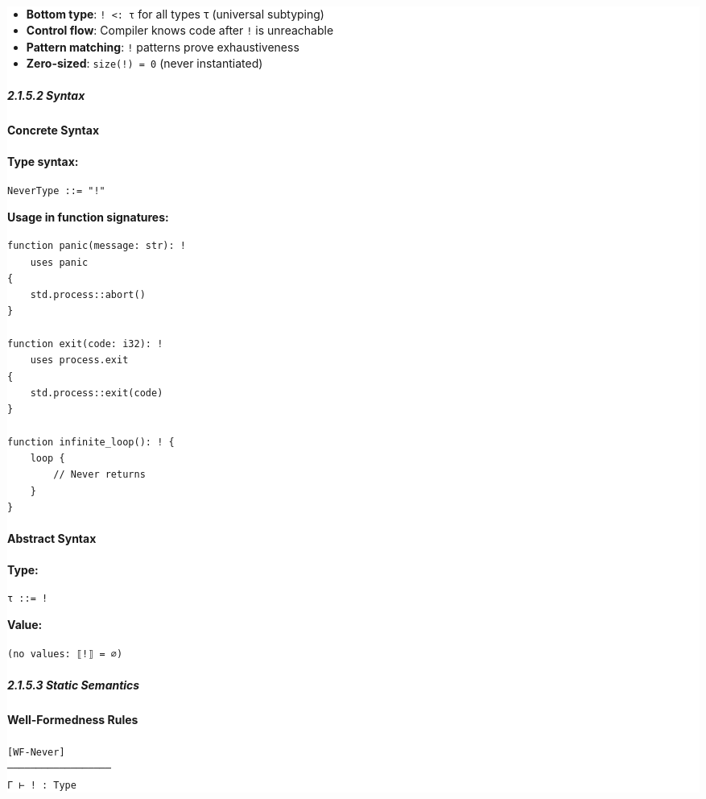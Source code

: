 - **Bottom type**: `! <: τ` for all types τ (universal subtyping)
- **Control flow**: Compiler knows code after `!` is unreachable
- **Pattern matching**: `!` patterns prove exhaustiveness
- **Zero-sized**: `size(!) = 0` (never instantiated)

##### 2.1.5.2 Syntax

#### Concrete Syntax

**Type syntax:**

```ebnf
NeverType ::= "!"
```

**Usage in function signatures:**

```cantrip
function panic(message: str): !
    uses panic
{
    std.process::abort()
}

function exit(code: i32): !
    uses process.exit
{
    std.process::exit(code)
}

function infinite_loop(): ! {
    loop {
        // Never returns
    }
}
```

#### Abstract Syntax

**Type:**

```
τ ::= !
```

**Value:**

```
(no values: ⟦!⟧ = ∅)
```

##### 2.1.5.3 Static Semantics

#### Well-Formedness Rules

```
[WF-Never]
──────────────────
Γ ⊢ ! : Type
```
